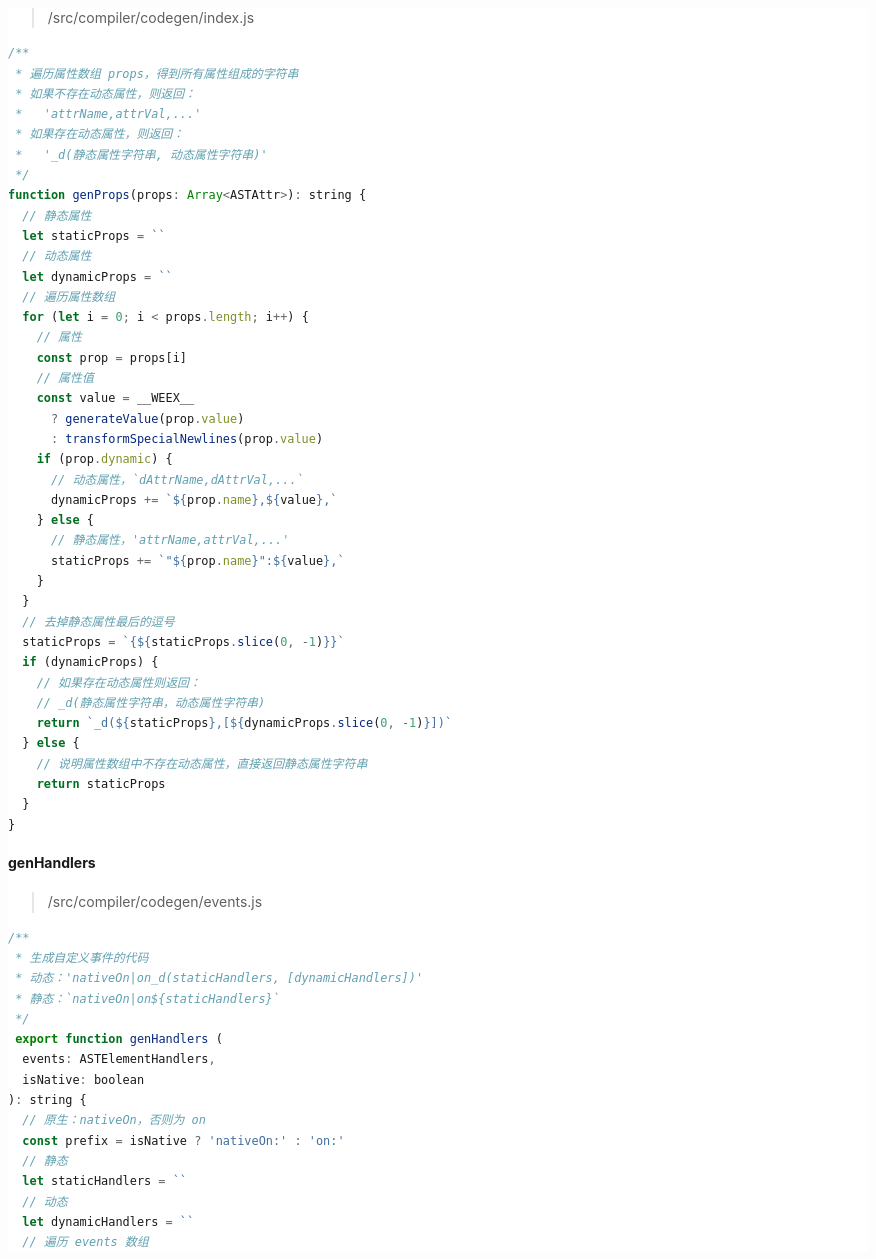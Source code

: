 > /src/compiler/codegen/index.js

```javascript
/**
 * 遍历属性数组 props，得到所有属性组成的字符串
 * 如果不存在动态属性，则返回：
 *   'attrName,attrVal,...'
 * 如果存在动态属性，则返回：
 *   '_d(静态属性字符串, 动态属性字符串)' 
 */
function genProps(props: Array<ASTAttr>): string {
  // 静态属性
  let staticProps = ``
  // 动态属性
  let dynamicProps = ``
  // 遍历属性数组
  for (let i = 0; i < props.length; i++) {
    // 属性
    const prop = props[i]
    // 属性值
    const value = __WEEX__
      ? generateValue(prop.value)
      : transformSpecialNewlines(prop.value)
    if (prop.dynamic) {
      // 动态属性，`dAttrName,dAttrVal,...`
      dynamicProps += `${prop.name},${value},`
    } else {
      // 静态属性，'attrName,attrVal,...'
      staticProps += `"${prop.name}":${value},`
    }
  }
  // 去掉静态属性最后的逗号
  staticProps = `{${staticProps.slice(0, -1)}}`
  if (dynamicProps) {
    // 如果存在动态属性则返回：
    // _d(静态属性字符串，动态属性字符串)
    return `_d(${staticProps},[${dynamicProps.slice(0, -1)}])`
  } else {
    // 说明属性数组中不存在动态属性，直接返回静态属性字符串
    return staticProps
  }
}

```

#### genHandlers

> /src/compiler/codegen/events.js

```javascript
/**
 * 生成自定义事件的代码
 * 动态：'nativeOn|on_d(staticHandlers, [dynamicHandlers])'
 * 静态：`nativeOn|on${staticHandlers}`
 */
 export function genHandlers (
  events: ASTElementHandlers,
  isNative: boolean
): string {
  // 原生：nativeOn，否则为 on
  const prefix = isNative ? 'nativeOn:' : 'on:'
  // 静态
  let staticHandlers = ``
  // 动态
  let dynamicHandlers = ``
  // 遍历 events 数组
```